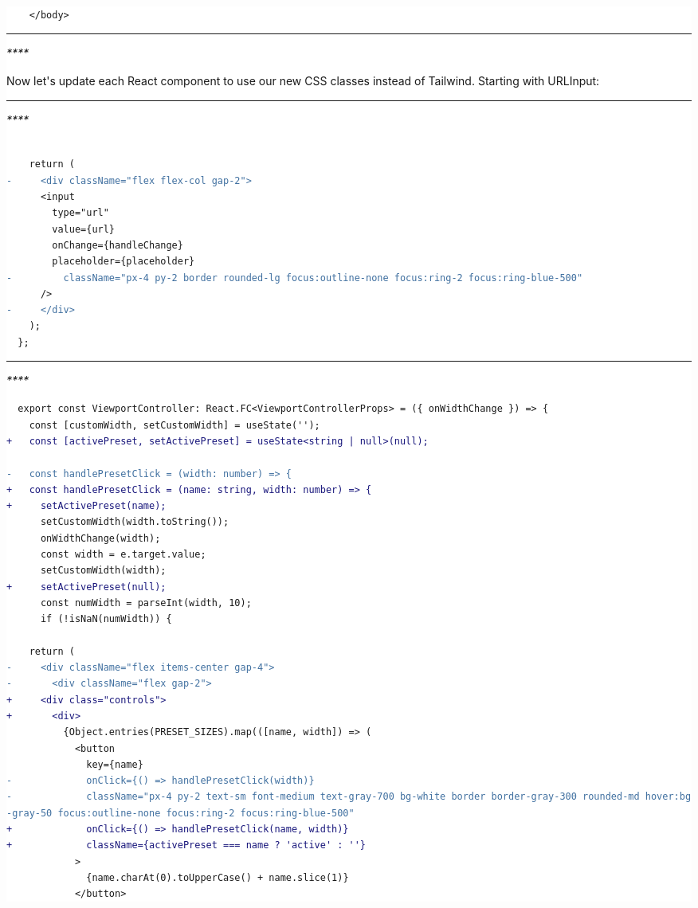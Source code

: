```diff
    </body>
```

---

_\*\*\*\*_

Now let's update each React component to use our new CSS classes instead of Tailwind. Starting with URLInput:

---

_\*\*\*\*_

```diff

    return (
-     <div className="flex flex-col gap-2">
      <input
        type="url"
        value={url}
        onChange={handleChange}
        placeholder={placeholder}
-         className="px-4 py-2 border rounded-lg focus:outline-none focus:ring-2 focus:ring-blue-500"
      />
-     </div>
    );
  };
```

---

_\*\*\*\*_

```diff
  export const ViewportController: React.FC<ViewportControllerProps> = ({ onWidthChange }) => {
    const [customWidth, setCustomWidth] = useState('');
+   const [activePreset, setActivePreset] = useState<string | null>(null);

-   const handlePresetClick = (width: number) => {
+   const handlePresetClick = (name: string, width: number) => {
+     setActivePreset(name);
      setCustomWidth(width.toString());
      onWidthChange(width);
      const width = e.target.value;
      setCustomWidth(width);
+     setActivePreset(null);
      const numWidth = parseInt(width, 10);
      if (!isNaN(numWidth)) {

    return (
-     <div className="flex items-center gap-4">
-       <div className="flex gap-2">
+     <div class="controls">
+       <div>
          {Object.entries(PRESET_SIZES).map(([name, width]) => (
            <button
              key={name}
-             onClick={() => handlePresetClick(width)}
-             className="px-4 py-2 text-sm font-medium text-gray-700 bg-white border border-gray-300 rounded-md hover:bg-gray-50 focus:outline-none focus:ring-2 focus:ring-blue-500"
+             onClick={() => handlePresetClick(name, width)}
+             className={activePreset === name ? 'active' : ''}
            >
              {name.charAt(0).toUpperCase() + name.slice(1)}
            </button>
```
